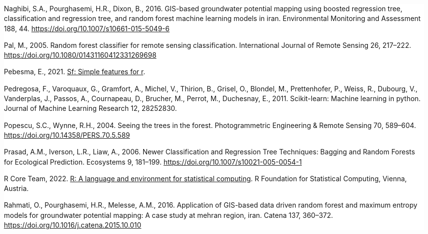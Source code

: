 Naghibi, S.A., Pourghasemi, H.R., Dixon, B., 2016. GIS-based groundwater
potential mapping using boosted regression tree, classification and
regression tree, and random forest machine learning models in iran.
Environmental Monitoring and Assessment 188, 44.
<https://doi.org/10.1007/s10661-015-5049-6>

</div>

<div id="ref-pal2005" class="csl-entry">

Pal, M., 2005. Random forest classifier for remote sensing
classification. International Journal of Remote Sensing 26, 217–222.
<https://doi.org/10.1080/01431160412331269698>

</div>

<div id="ref-R-sf" class="csl-entry">

Pebesma, E., 2021. [Sf: Simple features for
r](https://CRAN.R-project.org/package=sf).

</div>

<div id="ref-scikit-learn" class="csl-entry">

Pedregosa, F., Varoquaux, G., Gramfort, A., Michel, V., Thirion, B.,
Grisel, O., Blondel, M., Prettenhofer, P., Weiss, R., Dubourg, V.,
Vanderplas, J., Passos, A., Cournapeau, D., Brucher, M., Perrot, M.,
Duchesnay, E., 2011. Scikit-learn: Machine learning in python. Journal
of Machine Learning Research 12, 28252830.

</div>

<div id="ref-popescu2004" class="csl-entry">

Popescu, S.C., Wynne, R.H., 2004. Seeing the trees in the forest.
Photogrammetric Engineering & Remote Sensing 70, 589–604.
<https://doi.org/10.14358/PERS.70.5.589>

</div>

<div id="ref-prasad2006" class="csl-entry">

Prasad, A.M., Iverson, L.R., Liaw, A., 2006. Newer Classification and
Regression Tree Techniques: Bagging and Random Forests for Ecological
Prediction. Ecosystems 9, 181–199.
<https://doi.org/10.1007/s10021-005-0054-1>

</div>

<div id="ref-R-base" class="csl-entry">

R Core Team, 2022. [R: A language and environment for statistical
computing](https://www.R-project.org/). R Foundation for Statistical
Computing, Vienna, Austria.

</div>

<div id="ref-rahmati2016" class="csl-entry">

Rahmati, O., Pourghasemi, H.R., Melesse, A.M., 2016. Application of
GIS-based data driven random forest and maximum entropy models for
groundwater potential mapping: A case study at mehran region, iran.
Catena 137, 360–372. <https://doi.org/10.1016/j.catena.2015.10.010>

